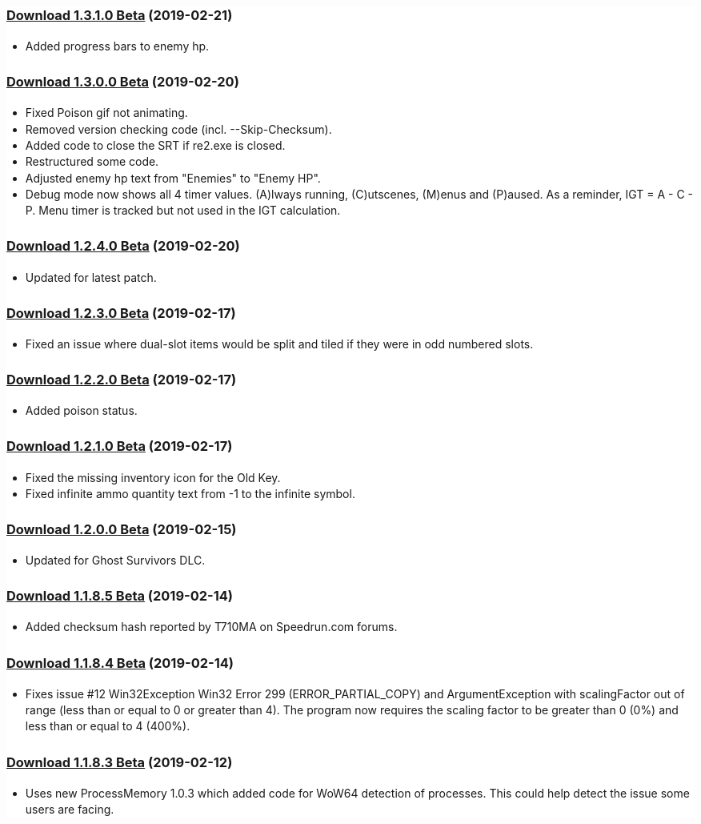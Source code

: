 ### [Download 1.3.1.0 Beta](http://dudley.gg/squirrelies/re2/RE2REmakeSRT-1310-Beta-Signed-Release.7z) (2019-02-21)
* Added progress bars to enemy hp.

### [Download 1.3.0.0 Beta](http://dudley.gg/squirrelies/re2/RE2REmakeSRT-1300-Beta-Signed-Release.7z) (2019-02-20)
* Fixed Poison gif not animating.
* Removed version checking code (incl. --Skip-Checksum).
* Added code to close the SRT if re2.exe is closed.
* Restructured some code.
* Adjusted enemy hp text from "Enemies" to "Enemy HP".
* Debug mode now shows all 4 timer values. (A)lways running, (C)utscenes, (M)enus and (P)aused. As a reminder, IGT = A - C - P. Menu timer is tracked but not used in the IGT calculation.

### [Download 1.2.4.0 Beta](http://dudley.gg/squirrelies/re2/RE2REmakeSRT-1240-Beta-Signed-Release.7z) (2019-02-20)
* Updated for latest patch.

### [Download 1.2.3.0 Beta](http://dudley.gg/squirrelies/re2/RE2REmakeSRT-1230-Beta-Signed-Release.7z) (2019-02-17)
* Fixed an issue where dual-slot items would be split and tiled if they were in odd numbered slots.

### [Download 1.2.2.0 Beta](http://dudley.gg/squirrelies/re2/RE2REmakeSRT-1220-Beta-Signed-Release.7z) (2019-02-17)
* Added poison status.

### [Download 1.2.1.0 Beta](http://dudley.gg/squirrelies/re2/RE2REmakeSRT-1210-Beta-Signed-Release.7z) (2019-02-17)
* Fixed the missing inventory icon for the Old Key.
* Fixed infinite ammo quantity text from -1 to the infinite symbol.

### [Download 1.2.0.0 Beta](http://dudley.gg/squirrelies/re2/RE2REmakeSRT-1200-Beta-Signed-Release.7z) (2019-02-15)
* Updated for Ghost Survivors DLC.

### [Download 1.1.8.5 Beta](http://dudley.gg/squirrelies/re2/RE2REmakeSRT-1185-Beta-Signed-Release.7z) (2019-02-14)
* Added checksum hash reported by T710MA on Speedrun.com forums.

### [Download 1.1.8.4 Beta](http://dudley.gg/squirrelies/re2/RE2REmakeSRT-1184-Beta-Signed-Release.7z) (2019-02-14)
* Fixes issue #12 Win32Exception Win32 Error 299 (ERROR_PARTIAL_COPY) and ArgumentException with scalingFactor out of range (less than or equal to 0 or greater than 4). The program now requires the scaling factor to be greater than 0 (0%) and less than or equal to 4 (400%).

### [Download 1.1.8.3 Beta](http://dudley.gg/squirrelies/re2/RE2REmakeSRT-1183-Beta-Signed-Release.7z) (2019-02-12)
* Uses new ProcessMemory 1.0.3 which added code for WoW64 detection of processes. This could help detect the issue some users are facing.
